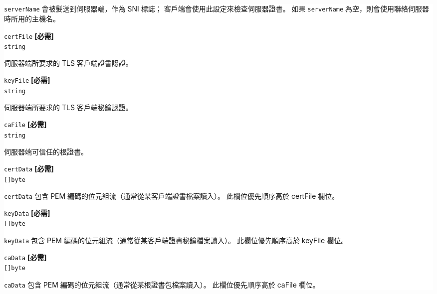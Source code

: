    <p><code>serverName</code> 會被髮送到伺服器端，作為 SNI 標誌；
   客戶端會使用此設定來檢查伺服器證書。
   如果 <code>serverName</code> 為空，則會使用聯絡伺服器時所用的主機名。
   </p>
</td>
</tr>
<tr><td><code>certFile</code> <B>[必需]</B><br/>
<code>string</code>
</td>
<td>
   
   <p>伺服器端所要求的 TLS 客戶端證書認證。</p>
</td>
</tr>
<tr><td><code>keyFile</code> <B>[必需]</B><br/>
<code>string</code>
</td>
<td>
   
   <p>伺服器端所要求的 TLS 客戶端秘鑰認證。</p>
</td>
</tr>
<tr><td><code>caFile</code> <B>[必需]</B><br/>
<code>string</code>
</td>
<td>
   
   <p>伺服器端可信任的根證書。</p>
</td>
</tr>
<tr><td><code>certData</code> <B>[必需]</B><br/>
<code>[]byte</code>
</td>
<td>
   
   <p><code>certData</code> 包含 PEM 編碼的位元組流（通常從某客戶端證書檔案讀入）。
   此欄位優先順序高於 certFile 欄位。</p>
</td>
</tr>
<tr><td><code>keyData</code> <B>[必需]</B><br/>
<code>[]byte</code>
</td>
<td>
   
   <p><code>keyData</code> 包含 PEM 編碼的位元組流（通常從某客戶端證書秘鑰檔案讀入）。
   此欄位優先順序高於 keyFile 欄位。</p>
</td>
</tr>
<tr><td><code>caData</code> <B>[必需]</B><br/>
<code>[]byte</code>
</td>
<td>
   
   <p><code>caData</code> 包含 PEM 編碼的位元組流（通常從某根證書包檔案讀入）。
   此欄位優先順序高於 caFile 欄位。</p>
</td>
</tr>
</tbody>
</table>
